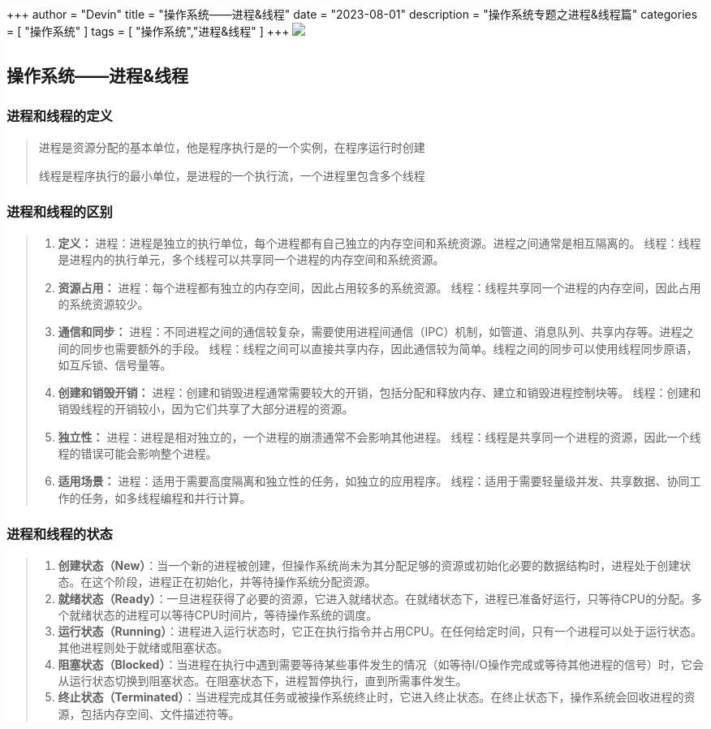 +++
author = "Devin"
title = "操作系统——进程&线程"
date = "2023-08-01"
description = "操作系统专题之进程&线程篇"
categories = [
    "操作系统"
]
tags = [
    "操作系统","进程&线程"
]
+++
![](1.jpg)

## 操作系统——进程&线程

### 进程和线程的定义

>进程是资源分配的基本单位，他是程序执行是的一个实例，在程序运行时创建
>
>线程是程序执行的最小单位，是进程的一个执行流，一个进程里包含多个线程

### 进程和线程的区别

>1. **定义：**
>     进程：进程是独立的执行单位，每个进程都有自己独立的内存空间和系统资源。进程之间通常是相互隔离的。
>     线程：线程是进程内的执行单元，多个线程可以共享同一个进程的内存空间和系统资源。
>
>2. **资源占用：**
>  进程：每个进程都有独立的内存空间，因此占用较多的系统资源。
>   线程：线程共享同一个进程的内存空间，因此占用的系统资源较少。
>3. **通信和同步：**
>  进程：不同进程之间的通信较复杂，需要使用进程间通信（IPC）机制，如管道、消息队列、共享内存等。进程之间的同步也需要额外的手段。
>   线程：线程之间可以直接共享内存，因此通信较为简单。线程之间的同步可以使用线程同步原语，如互斥锁、信号量等。
>4. **创建和销毁开销：**
>  进程：创建和销毁进程通常需要较大的开销，包括分配和释放内存、建立和销毁进程控制块等。
>   线程：创建和销毁线程的开销较小，因为它们共享了大部分进程的资源。
>5. **独立性：**
>  进程：进程是相对独立的，一个进程的崩溃通常不会影响其他进程。
>   线程：线程是共享同一个进程的资源，因此一个线程的错误可能会影响整个进程。
>6. **适用场景：**
>  进程：适用于需要高度隔离和独立性的任务，如独立的应用程序。
>   线程：适用于需要轻量级并发、共享数据、协同工作的任务，如多线程编程和并行计算。

### 进程和线程的状态

>1. **创建状态（New）**：当一个新的进程被创建，但操作系统尚未为其分配足够的资源或初始化必要的数据结构时，进程处于创建状态。在这个阶段，进程正在初始化，并等待操作系统分配资源。
>2. **就绪状态（Ready）**：一旦进程获得了必要的资源，它进入就绪状态。在就绪状态下，进程已准备好运行，只等待CPU的分配。多个就绪状态的进程可以等待CPU时间片，等待操作系统的调度。
>3. **运行状态（Running）**：进程进入运行状态时，它正在执行指令并占用CPU。在任何给定时间，只有一个进程可以处于运行状态。其他进程则处于就绪或阻塞状态。
>4. **阻塞状态（Blocked）**：当进程在执行中遇到需要等待某些事件发生的情况（如等待I/O操作完成或等待其他进程的信号）时，它会从运行状态切换到阻塞状态。在阻塞状态下，进程暂停执行，直到所需事件发生。
>5. **终止状态（Terminated）**：当进程完成其任务或被操作系统终止时，它进入终止状态。在终止状态下，操作系统会回收进程的资源，包括内存空间、文件描述符等。
